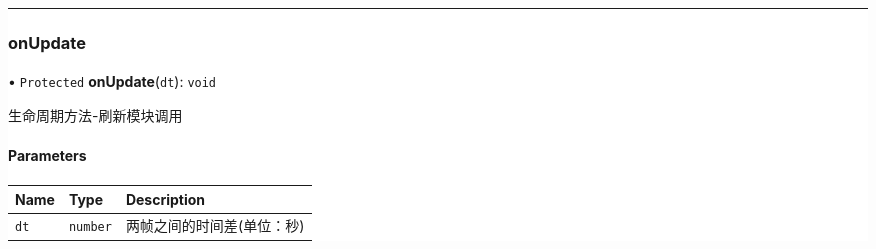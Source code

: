 
___

### onUpdate <Score text="onUpdate" /> 

• `Protected` **onUpdate**(`dt`): `void` <Badge type="tip" text="server" />

生命周期方法-刷新模块调用


#### Parameters

| Name | Type | Description |
| :------ | :------ | :------ |
| `dt` | `number` |  两帧之间的时间差(单位：秒) |

